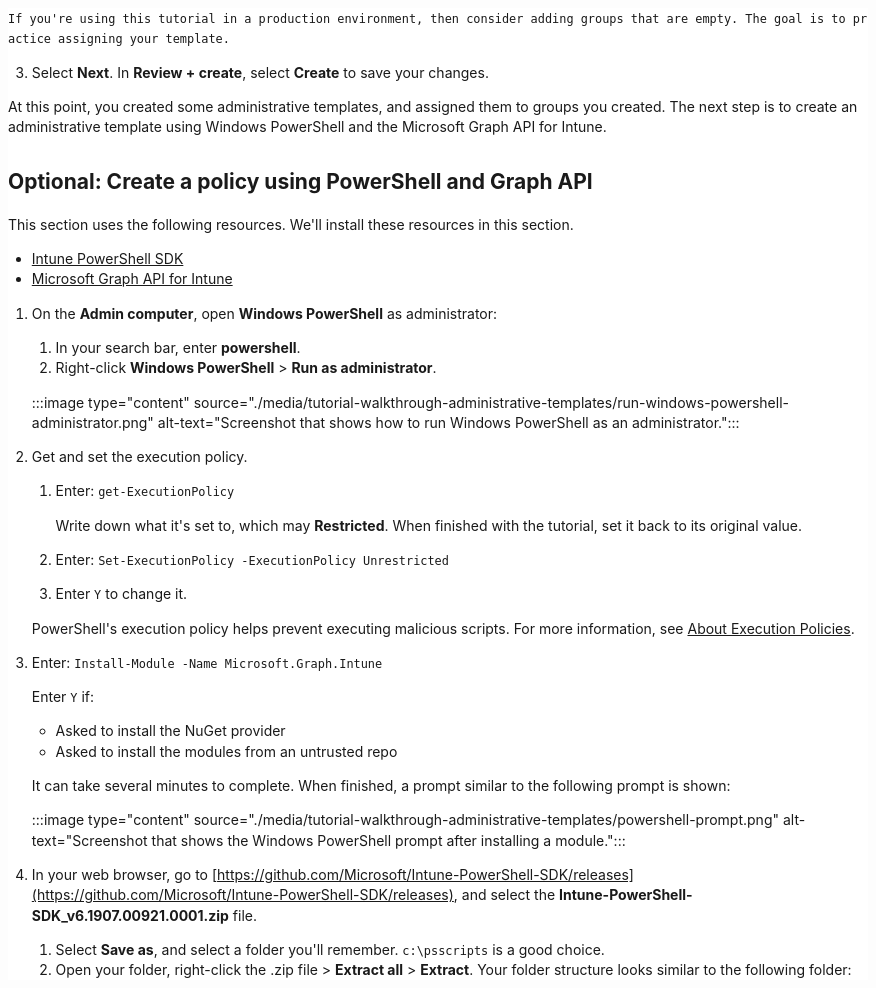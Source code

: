     If you're using this tutorial in a production environment, then consider adding groups that are empty. The goal is to practice assigning your template.

3. Select **Next**. In **Review + create**, select **Create** to save your changes.

At this point, you created some administrative templates, and assigned them to groups you created. The next step is to create an administrative template using Windows PowerShell and the Microsoft Graph API for Intune.

## Optional: Create a policy using PowerShell and Graph API

This section uses the following resources. We'll install these resources in this section.

- [Intune PowerShell SDK](https://github.com/microsoft/Intune-PowerShell-SDK)
- [Microsoft Graph API for Intune](/graph/api/resources/intune-graph-overview)

1. On the **Admin computer**, open **Windows PowerShell** as administrator:

    1. In your search bar, enter **powershell**.
    2. Right-click **Windows PowerShell** > **Run as administrator**.

    :::image type="content" source="./media/tutorial-walkthrough-administrative-templates/run-windows-powershell-administrator.png" alt-text="Screenshot that shows how to run Windows PowerShell as an administrator.":::

2. Get and set the execution policy.

    1. Enter: `get-ExecutionPolicy`

        Write down what it's set to, which may **Restricted**. When finished with the tutorial, set it back to its original value.

    2. Enter: `Set-ExecutionPolicy -ExecutionPolicy Unrestricted`

    3. Enter `Y` to change it.

    PowerShell's execution policy helps prevent executing malicious scripts. For more information, see [About Execution Policies](/powershell/module/microsoft.powershell.core/about/about_execution_policies).

3. Enter: `Install-Module -Name Microsoft.Graph.Intune`

    Enter `Y` if:

    - Asked to install the NuGet provider
    - Asked to install the modules from an untrusted repo

    It can take several minutes to complete. When finished, a prompt similar to the following prompt is shown:

    :::image type="content" source="./media/tutorial-walkthrough-administrative-templates/powershell-prompt.png" alt-text="Screenshot that shows the Windows PowerShell prompt after installing a module.":::

4. In your web browser, go to [https://github.com/Microsoft/Intune-PowerShell-SDK/releases](https://github.com/Microsoft/Intune-PowerShell-SDK/releases), and select the **Intune-PowerShell-SDK_v6.1907.00921.0001.zip** file.

    1. Select **Save as**, and select a folder you'll remember. `c:\psscripts` is a good choice.
    2. Open your folder, right-click the .zip file > **Extract all** > **Extract**. Your folder structure looks similar to the following folder:
